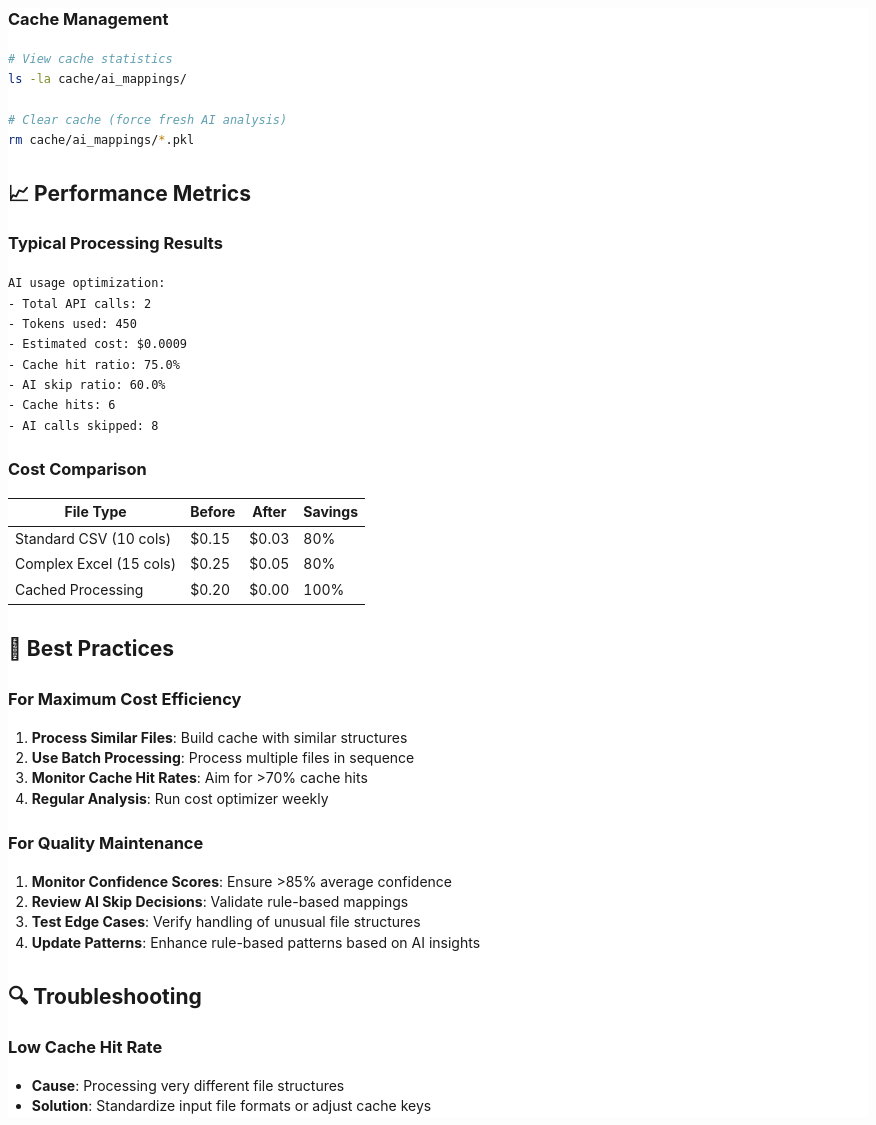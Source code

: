 ### Cache Management
```bash
# View cache statistics
ls -la cache/ai_mappings/

# Clear cache (force fresh AI analysis)
rm cache/ai_mappings/*.pkl
```

## 📈 Performance Metrics

### Typical Processing Results
```
AI usage optimization:
- Total API calls: 2
- Tokens used: 450
- Estimated cost: $0.0009
- Cache hit ratio: 75.0%
- AI skip ratio: 60.0%
- Cache hits: 6
- AI calls skipped: 8
```

### Cost Comparison
| File Type | Before | After | Savings |
|-----------|--------|-------|---------|
| Standard CSV (10 cols) | $0.15 | $0.03 | 80% |
| Complex Excel (15 cols) | $0.25 | $0.05 | 80% |
| Cached Processing | $0.20 | $0.00 | 100% |

## 🎯 Best Practices

### For Maximum Cost Efficiency
1. **Process Similar Files**: Build cache with similar structures
2. **Use Batch Processing**: Process multiple files in sequence
3. **Monitor Cache Hit Rates**: Aim for >70% cache hits
4. **Regular Analysis**: Run cost optimizer weekly

### For Quality Maintenance
1. **Monitor Confidence Scores**: Ensure >85% average confidence
2. **Review AI Skip Decisions**: Validate rule-based mappings
3. **Test Edge Cases**: Verify handling of unusual file structures
4. **Update Patterns**: Enhance rule-based patterns based on AI insights

## 🔍 Troubleshooting

### Low Cache Hit Rate
- **Cause**: Processing very different file structures
- **Solution**: Standardize input file formats or adjust cache keys
